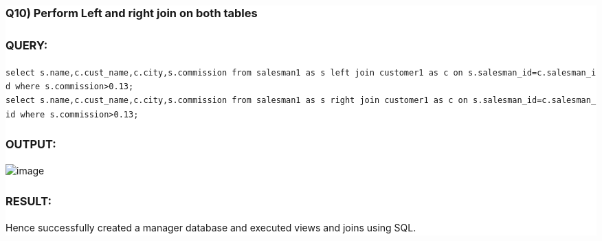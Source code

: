 ### Q10) Perform Left and right join on both tables

### QUERY:
```
select s.name,c.cust_name,c.city,s.commission from salesman1 as s left join customer1 as c on s.salesman_id=c.salesman_id where s.commission>0.13;
select s.name,c.cust_name,c.city,s.commission from salesman1 as s right join customer1 as c on s.salesman_id=c.salesman_id where s.commission>0.13;
```

### OUTPUT:
![image](https://github.com/dineshgl/EX-3-SubQueries-Views-and-Joins/assets/121418444/8e16563a-6ee0-48d8-aeea-99551b711de5)

### RESULT:
Hence successfully created a manager database and executed views and joins using SQL.

